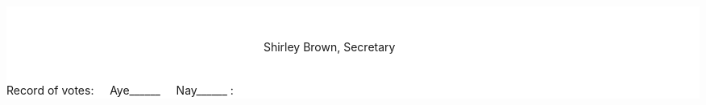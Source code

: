 </br></br>&nbsp; &nbsp; &nbsp; &nbsp; &nbsp; &nbsp; &nbsp; &nbsp; &nbsp; &nbsp; &nbsp; &nbsp; &nbsp; &nbsp; &nbsp; &nbsp; &nbsp; &nbsp; &nbsp; &nbsp; &nbsp; &nbsp; &nbsp; &nbsp; &nbsp; &nbsp; &nbsp; &nbsp; &nbsp; &nbsp; &nbsp; &nbsp; &nbsp; &nbsp; &nbsp; &nbsp; &nbsp; &nbsp; &nbsp; &nbsp; &nbsp;Shirley Brown, Secretary

</br>Record of votes: &nbsp; &nbsp; Aye______ &nbsp; &nbsp; Nay______ :
